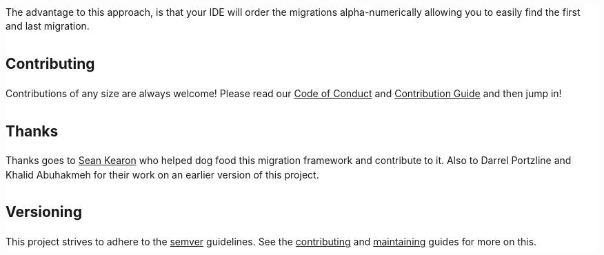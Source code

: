 The advantage to this approach, is that your IDE will order the migrations alpha-numerically allowing you to easily find the first and last migration.

## Contributing

Contributions of any size are always welcome! Please read our [Code of Conduct](./CODE_OF_CONDUCT.md) and [Contribution Guide](./CONTRIBUTING.md) and then jump in!

## Thanks

Thanks goes to [Sean Kearon](https://github.com/seankearon) who helped dog food this migration framework and contribute to it. Also to Darrel Portzline and Khalid Abuhakmeh for their work on an earlier version of this project.

## Versioning

This project strives to adhere to the [semver](http://semver.org) guidelines. See the [contributing](./CONTRIBUTING.md) and [maintaining](./MAINTAINING.md)
guides for more on this.

